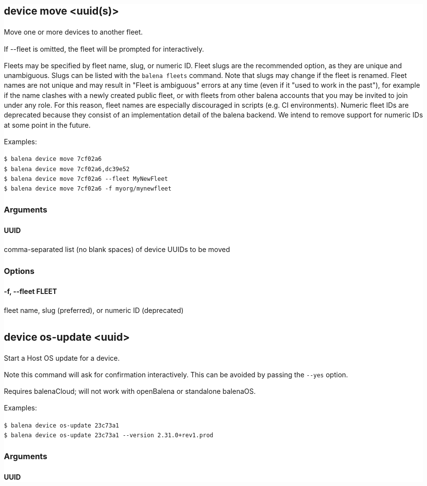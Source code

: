 ## device move &#60;uuid(s)&#62;

Move one or more devices to another fleet.

If --fleet is omitted, the fleet will be prompted for interactively.

Fleets may be specified by fleet name, slug, or numeric ID. Fleet slugs are
the recommended option, as they are unique and unambiguous. Slugs can be
listed with the `balena fleets` command. Note that slugs may change if the
fleet is renamed. Fleet names are not unique and may result in  "Fleet is
ambiguous" errors at any time (even if it "used to work in the past"), for
example if the name clashes with a newly created public fleet, or with fleets
from other balena accounts that you may be invited to join under any role.
For this reason, fleet names are especially discouraged in scripts (e.g. CI
environments). Numeric fleet IDs are deprecated because they consist of an
implementation detail of the balena backend. We intend to remove support for
numeric IDs at some point in the future.

Examples:

	$ balena device move 7cf02a6
	$ balena device move 7cf02a6,dc39e52
	$ balena device move 7cf02a6 --fleet MyNewFleet
	$ balena device move 7cf02a6 -f myorg/mynewfleet

### Arguments

#### UUID

comma-separated list (no blank spaces) of device UUIDs to be moved

### Options

#### -f, --fleet FLEET

fleet name, slug (preferred), or numeric ID (deprecated)

## device os-update &#60;uuid&#62;

Start a Host OS update for a device.

Note this command will ask for confirmation interactively.
This can be avoided by passing the `--yes` option.

Requires balenaCloud; will not work with openBalena or standalone balenaOS.

Examples:

	$ balena device os-update 23c73a1
	$ balena device os-update 23c73a1 --version 2.31.0+rev1.prod

### Arguments

#### UUID
